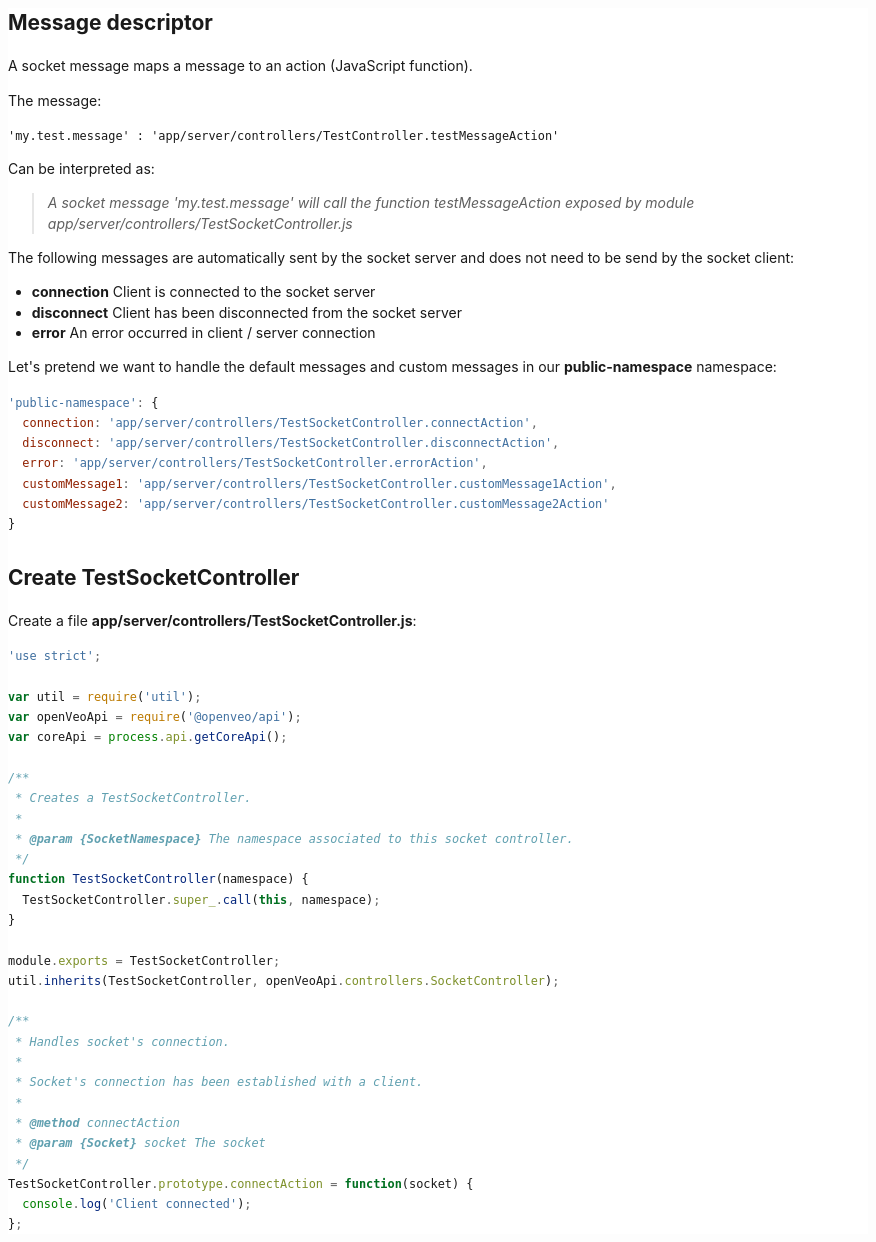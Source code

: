 ## Message descriptor

A socket message maps a message to an action (JavaScript function).

The message:

    'my.test.message' : 'app/server/controllers/TestController.testMessageAction'

Can be interpreted as:

  > *A socket message 'my.test.message' will call the function testMessageAction exposed by module app/server/controllers/TestSocketController.js*

The following messages are automatically sent by the socket server and does not need to be send by the socket client:

- **connection** Client is connected to the socket server
- **disconnect** Client has been disconnected from the socket server
- **error** An error occurred in client / server connection

Let's pretend we want to handle the default messages and custom messages in our **public-namespace** namespace:

```js
'public-namespace': {
  connection: 'app/server/controllers/TestSocketController.connectAction',
  disconnect: 'app/server/controllers/TestSocketController.disconnectAction',
  error: 'app/server/controllers/TestSocketController.errorAction',
  customMessage1: 'app/server/controllers/TestSocketController.customMessage1Action',
  customMessage2: 'app/server/controllers/TestSocketController.customMessage2Action'
}
```

## Create TestSocketController

Create a file **app/server/controllers/TestSocketController.js**:

```javascript
'use strict';

var util = require('util');
var openVeoApi = require('@openveo/api');
var coreApi = process.api.getCoreApi();

/**
 * Creates a TestSocketController.
 *
 * @param {SocketNamespace} The namespace associated to this socket controller.
 */
function TestSocketController(namespace) {
  TestSocketController.super_.call(this, namespace);
}

module.exports = TestSocketController;
util.inherits(TestSocketController, openVeoApi.controllers.SocketController);

/**
 * Handles socket's connection.
 *
 * Socket's connection has been established with a client.
 *
 * @method connectAction
 * @param {Socket} socket The socket
 */
TestSocketController.prototype.connectAction = function(socket) {
  console.log('Client connected');
};
```